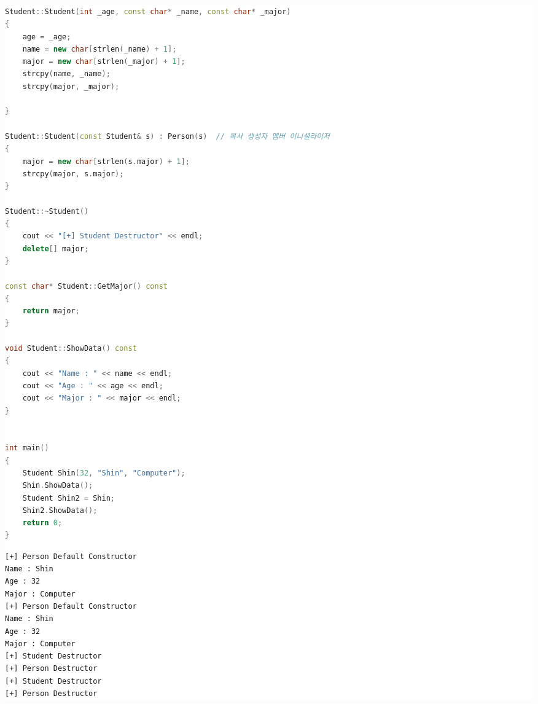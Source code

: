 ```c++
Student::Student(int _age, const char* _name, const char* _major)
{
	age = _age;
	name = new char[strlen(_name) + 1];
	major = new char[strlen(_major) + 1];
	strcpy(name, _name);
	strcpy(major, _major);
	
}

Student::Student(const Student& s) : Person(s)	// 복사 생성자 멤버 이니셜라이저
{
	major = new char[strlen(s.major) + 1];
	strcpy(major, s.major);
}

Student::~Student()
{
	cout << "[+] Student Destructor" << endl;
	delete[] major;
}

const char* Student::GetMajor() const
{
	return major;
}

void Student::ShowData() const
{
	cout << "Name : " << name << endl;
	cout << "Age : " << age << endl;
	cout << "Major : " << major << endl;
}


int main()
{
	Student Shin(32, "Shin", "Computer");
	Shin.ShowData();
	Student Shin2 = Shin;
	Shin2.ShowData();
	return 0;
}
```

```
[+] Person Default Constructor
Name : Shin
Age : 32
Major : Computer
[+] Person Default Constructor
Name : Shin
Age : 32
Major : Computer
[+] Student Destructor
[+] Person Destructor
[+] Student Destructor
[+] Person Destructor
```
